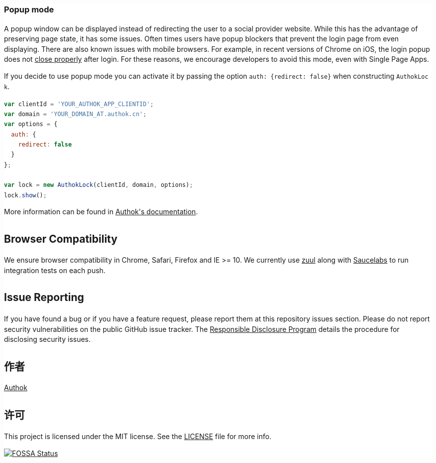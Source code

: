 ### Popup mode

A popup window can be displayed instead of redirecting the user to a social provider website. While this has the advantage of preserving page state, it has some issues. Often times users have popup blockers that prevent the login page from even displaying. There are also known issues with mobile browsers. For example, in recent versions of Chrome on iOS, the login popup does not [close properly](https://github.com/authok/lock/issues/71) after login. For these reasons, we encourage developers to avoid this mode, even with Single Page Apps.

If you decide to use popup mode you can activate it by passing the option `auth: {redirect: false}` when constructing `AuthokLock`.

```js
var clientId = 'YOUR_AUTHOK_APP_CLIENTID';
var domain = 'YOUR_DOMAIN_AT.authok.cn';
var options = {
  auth: {
    redirect: false
  }
};

var lock = new AuthokLock(clientId, domain, options);
lock.show();
```

More information can be found in [Authok's documentation](https://authok.cn/docs/libraries/lock/v11/authentication-modes#popup-mode).

## Browser Compatibility

We ensure browser compatibility in Chrome, Safari, Firefox and IE >= 10. We currently use [zuul](https://github.com/defunctzombie/zuul) along with [Saucelabs](https://saucelabs.com) to run integration tests on each push.

## Issue Reporting

If you have found a bug or if you have a feature request, please report them at this repository issues section. Please do not report security vulnerabilities on the public GitHub issue tracker. The [Responsible Disclosure Program](https://authok.cn/whitehat) details the procedure for disclosing security issues.

## 作者

[Authok](https://authok.cn)

## 许可

This project is licensed under the MIT license. See the [LICENSE](LICENSE) file for more info.

[circleci-image]: https://img.shields.io/circleci/project/github/authok/lock.svg?style=flat-square
[circleci-url]: https://circleci.com/gh/authok/lock/tree/master
[npm-image]: https://img.shields.io/npm/v/authok-lock.svg?style=flat-square
[npm-url]: https://npmjs.org/package/authok-lock
[license-image]: https://img.shields.io/npm/l/authok-lock.svg?style=flat-square
[license-url]: #license
[downloads-image]: https://img.shields.io/npm/dm/authok-lock.svg?style=flat-square
[downloads-url]: https://npmjs.org/package/authok-lock
[david-image]: https://david-dm.org/authok/lock/status.svg?style=flat-square
[david-url]: https://david-dm.org/authok/lock

[![FOSSA Status](https://app.fossa.com/api/projects/git%2Bgithub.com%2Fauthok%2Flock.svg?type=large)](https://app.fossa.com/projects/git%2Bgithub.com%2Fauthok%2Flock?ref=badge_large)
